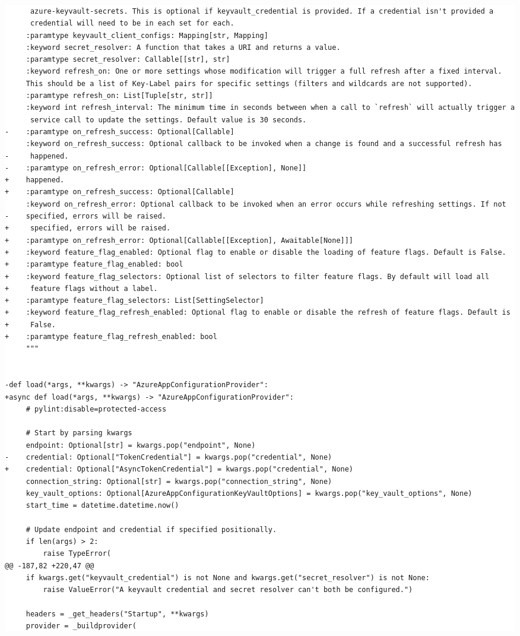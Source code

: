 ```
      azure-keyvault-secrets. This is optional if keyvault_credential is provided. If a credential isn't provided a
      credential will need to be in each set for each.
     :paramtype keyvault_client_configs: Mapping[str, Mapping]
     :keyword secret_resolver: A function that takes a URI and returns a value.
     :paramtype secret_resolver: Callable[[str], str]
     :keyword refresh_on: One or more settings whose modification will trigger a full refresh after a fixed interval.
     This should be a list of Key-Label pairs for specific settings (filters and wildcards are not supported).
     :paramtype refresh_on: List[Tuple[str, str]]
     :keyword int refresh_interval: The minimum time in seconds between when a call to `refresh` will actually trigger a
      service call to update the settings. Default value is 30 seconds.
-    :paramtype on_refresh_success: Optional[Callable]
     :keyword on_refresh_success: Optional callback to be invoked when a change is found and a successful refresh has
-     happened.
-    :paramtype on_refresh_error: Optional[Callable[[Exception], None]]
+    happened.
+    :paramtype on_refresh_success: Optional[Callable]
     :keyword on_refresh_error: Optional callback to be invoked when an error occurs while refreshing settings. If not
-    specified, errors will be raised.
+     specified, errors will be raised.
+    :paramtype on_refresh_error: Optional[Callable[[Exception], Awaitable[None]]]
+    :keyword feature_flag_enabled: Optional flag to enable or disable the loading of feature flags. Default is False.
+    :paramtype feature_flag_enabled: bool
+    :keyword feature_flag_selectors: Optional list of selectors to filter feature flags. By default will load all
+     feature flags without a label.
+    :paramtype feature_flag_selectors: List[SettingSelector]
+    :keyword feature_flag_refresh_enabled: Optional flag to enable or disable the refresh of feature flags. Default is
+     False.
+    :paramtype feature_flag_refresh_enabled: bool
     """
 
 
-def load(*args, **kwargs) -> "AzureAppConfigurationProvider":
+async def load(*args, **kwargs) -> "AzureAppConfigurationProvider":
     # pylint:disable=protected-access
 
     # Start by parsing kwargs
     endpoint: Optional[str] = kwargs.pop("endpoint", None)
-    credential: Optional["TokenCredential"] = kwargs.pop("credential", None)
+    credential: Optional["AsyncTokenCredential"] = kwargs.pop("credential", None)
     connection_string: Optional[str] = kwargs.pop("connection_string", None)
     key_vault_options: Optional[AzureAppConfigurationKeyVaultOptions] = kwargs.pop("key_vault_options", None)
     start_time = datetime.datetime.now()
 
     # Update endpoint and credential if specified positionally.
     if len(args) > 2:
         raise TypeError(
@@ -187,82 +220,47 @@
     if kwargs.get("keyvault_credential") is not None and kwargs.get("secret_resolver") is not None:
         raise ValueError("A keyvault credential and secret resolver can't both be configured.")
 
     headers = _get_headers("Startup", **kwargs)
     provider = _buildprovider(
```

 [azure_cli]: https://learn.microsoft.com/cli/azure/appconfig
 [code_of_conduct]: https://opensource.microsoft.com/codeofconduct/
 [azure_cli]: https://learn.microsoft.com/cli/azure/appconfig
 [code_of_conduct]: https://opensource.microsoft.com/codeofconduct/